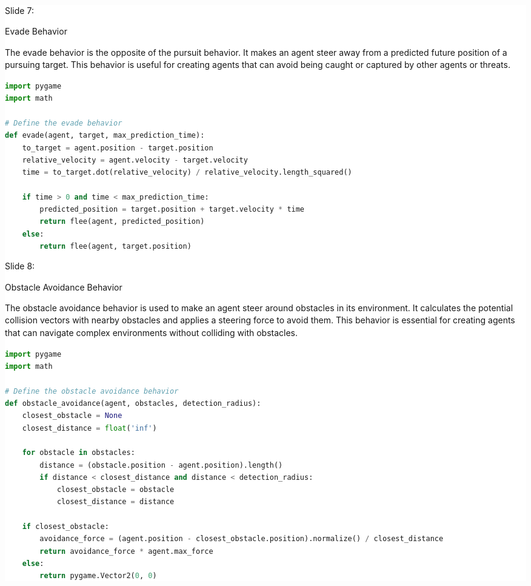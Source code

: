 ```python
```

Slide 7: 

Evade Behavior

The evade behavior is the opposite of the pursuit behavior. It makes an agent steer away from a predicted future position of a pursuing target. This behavior is useful for creating agents that can avoid being caught or captured by other agents or threats.

```python
import pygame
import math

# Define the evade behavior
def evade(agent, target, max_prediction_time):
    to_target = agent.position - target.position
    relative_velocity = agent.velocity - target.velocity
    time = to_target.dot(relative_velocity) / relative_velocity.length_squared()

    if time > 0 and time < max_prediction_time:
        predicted_position = target.position + target.velocity * time
        return flee(agent, predicted_position)
    else:
        return flee(agent, target.position)
```

Slide 8: 

Obstacle Avoidance Behavior

The obstacle avoidance behavior is used to make an agent steer around obstacles in its environment. It calculates the potential collision vectors with nearby obstacles and applies a steering force to avoid them. This behavior is essential for creating agents that can navigate complex environments without colliding with obstacles.

```python
import pygame
import math

# Define the obstacle avoidance behavior
def obstacle_avoidance(agent, obstacles, detection_radius):
    closest_obstacle = None
    closest_distance = float('inf')

    for obstacle in obstacles:
        distance = (obstacle.position - agent.position).length()
        if distance < closest_distance and distance < detection_radius:
            closest_obstacle = obstacle
            closest_distance = distance

    if closest_obstacle:
        avoidance_force = (agent.position - closest_obstacle.position).normalize() / closest_distance
        return avoidance_force * agent.max_force
    else:
        return pygame.Vector2(0, 0)
```

